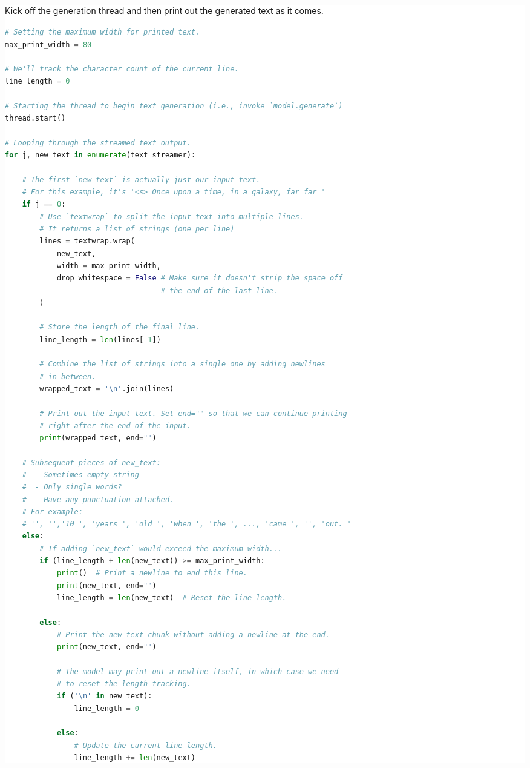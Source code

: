 

Kick off the generation thread and then print out the generated text as it comes.


```python
# Setting the maximum width for printed text.
max_print_width = 80

# We'll track the character count of the current line.
line_length = 0

# Starting the thread to begin text generation (i.e., invoke `model.generate`)
thread.start()

# Looping through the streamed text output.
for j, new_text in enumerate(text_streamer):

    # The first `new_text` is actually just our input text.
    # For this example, it's '<s> Once upon a time, in a galaxy, far far '
    if j == 0:
        # Use `textwrap` to split the input text into multiple lines.
        # It returns a list of strings (one per line)
        lines = textwrap.wrap(
            new_text,
            width = max_print_width,
            drop_whitespace = False # Make sure it doesn't strip the space off
                                    # the end of the last line.
        )

        # Store the length of the final line.
        line_length = len(lines[-1])

        # Combine the list of strings into a single one by adding newlines
        # in between.
        wrapped_text = '\n'.join(lines)

        # Print out the input text. Set end="" so that we can continue printing
        # right after the end of the input.
        print(wrapped_text, end="")

    # Subsequent pieces of new_text:
    #  - Sometimes empty string
    #  - Only single words?
    #  - Have any punctuation attached.
    # For example:
    # '', '','10 ', 'years ', 'old ', 'when ', 'the ', ..., 'came ', '', 'out. '
    else:
        # If adding `new_text` would exceed the maximum width...
        if (line_length + len(new_text)) >= max_print_width:
            print()  # Print a newline to end this line.
            print(new_text, end="")
            line_length = len(new_text)  # Reset the line length.

        else:
            # Print the new text chunk without adding a newline at the end.
            print(new_text, end="")

            # The model may print out a newline itself, in which case we need
            # to reset the length tracking.
            if ('\n' in new_text):
                line_length = 0

            else:
                # Update the current line length.
                line_length += len(new_text)
```